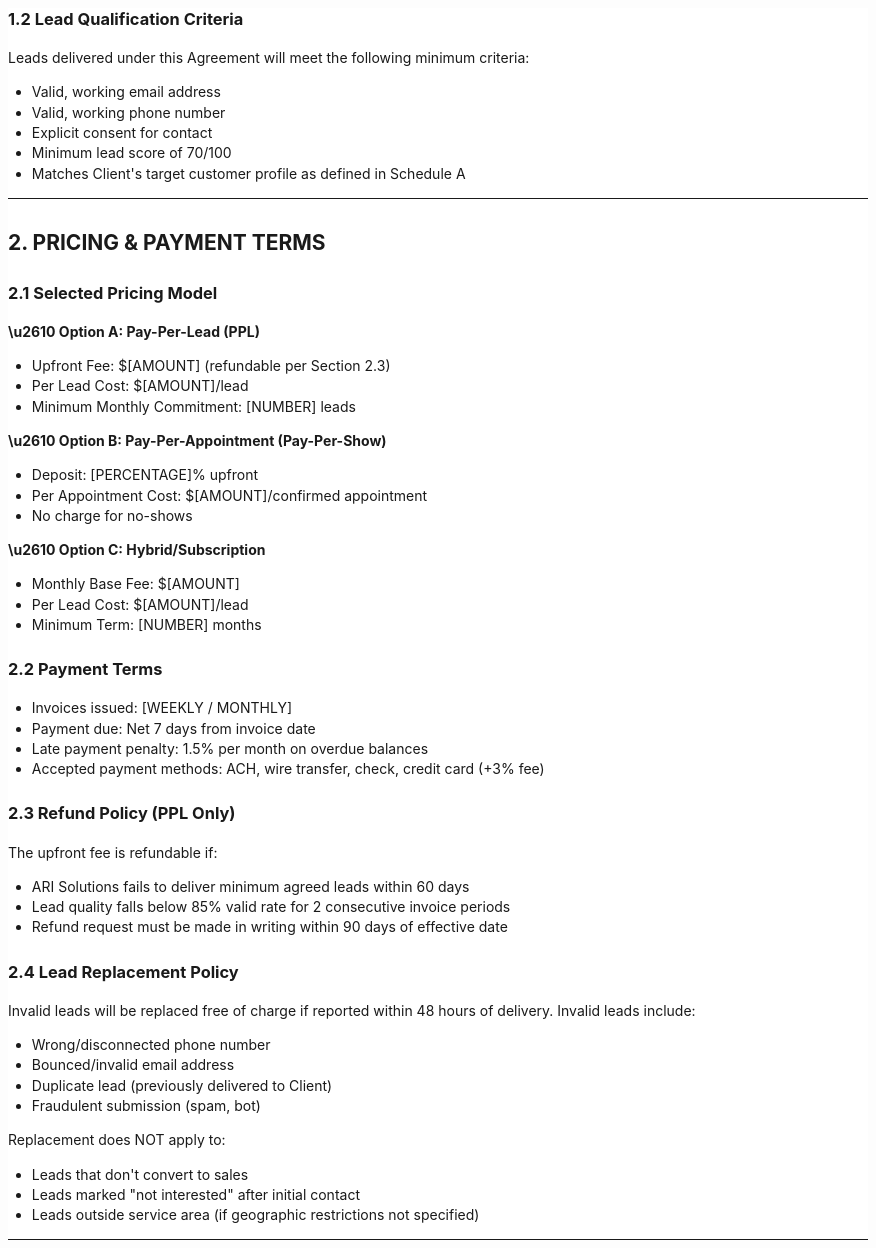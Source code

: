 ### 1.2 Lead Qualification Criteria
Leads delivered under this Agreement will meet the following minimum criteria:
- Valid, working email address
- Valid, working phone number
- Explicit consent for contact
- Minimum lead score of 70/100
- Matches Client's target customer profile as defined in Schedule A

---

## 2. PRICING & PAYMENT TERMS

### 2.1 Selected Pricing Model
**\u2610 Option A: Pay-Per-Lead (PPL)**
- Upfront Fee: $[AMOUNT] (refundable per Section 2.3)
- Per Lead Cost: $[AMOUNT]/lead
- Minimum Monthly Commitment: [NUMBER] leads

**\u2610 Option B: Pay-Per-Appointment (Pay-Per-Show)**
- Deposit: [PERCENTAGE]% upfront
- Per Appointment Cost: $[AMOUNT]/confirmed appointment
- No charge for no-shows

**\u2610 Option C: Hybrid/Subscription**
- Monthly Base Fee: $[AMOUNT]
- Per Lead Cost: $[AMOUNT]/lead
- Minimum Term: [NUMBER] months

### 2.2 Payment Terms
- Invoices issued: [WEEKLY / MONTHLY]
- Payment due: Net 7 days from invoice date
- Late payment penalty: 1.5% per month on overdue balances
- Accepted payment methods: ACH, wire transfer, check, credit card (+3% fee)

### 2.3 Refund Policy (PPL Only)
The upfront fee is refundable if:
- ARI Solutions fails to deliver minimum agreed leads within 60 days
- Lead quality falls below 85% valid rate for 2 consecutive invoice periods
- Refund request must be made in writing within 90 days of effective date

### 2.4 Lead Replacement Policy
Invalid leads will be replaced free of charge if reported within 48 hours of delivery. Invalid leads include:
- Wrong/disconnected phone number
- Bounced/invalid email address
- Duplicate lead (previously delivered to Client)
- Fraudulent submission (spam, bot)

Replacement does NOT apply to:
- Leads that don't convert to sales
- Leads marked "not interested" after initial contact
- Leads outside service area (if geographic restrictions not specified)

---